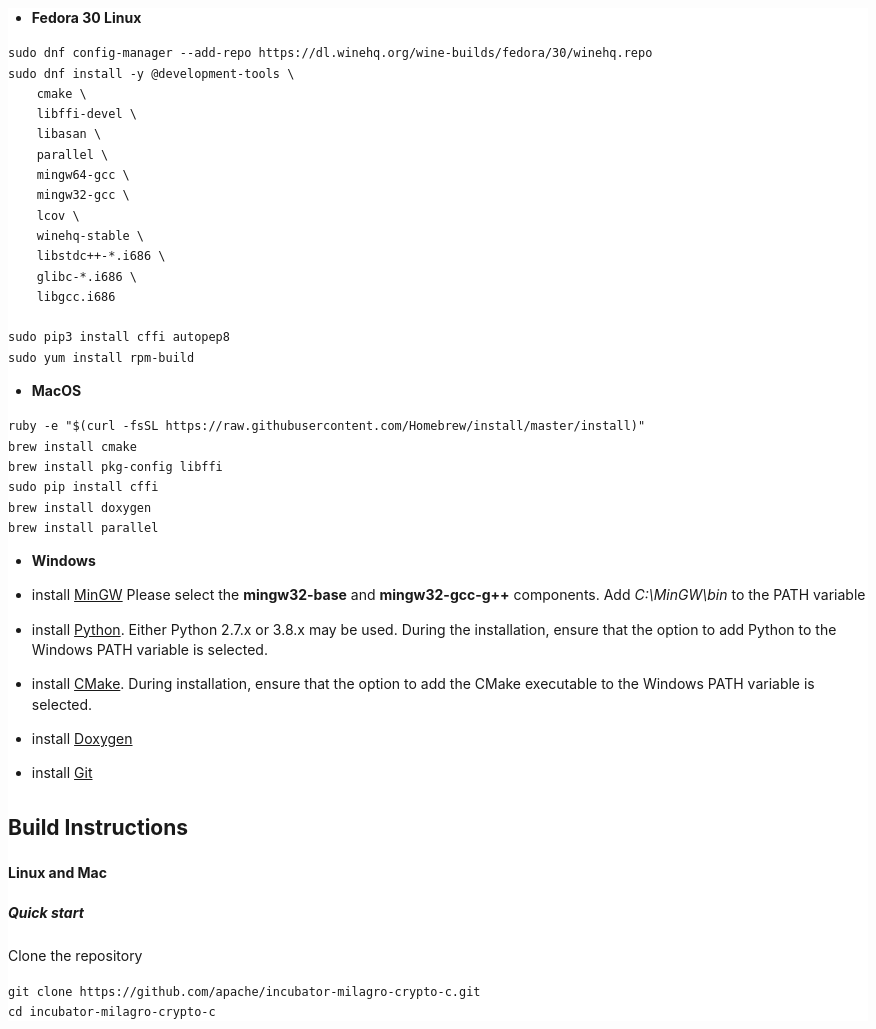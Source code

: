 * **Fedora 30 Linux**

```
sudo dnf config-manager --add-repo https://dl.winehq.org/wine-builds/fedora/30/winehq.repo
sudo dnf install -y @development-tools \
    cmake \
    libffi-devel \
    libasan \
    parallel \
    mingw64-gcc \
    mingw32-gcc \
    lcov \
    winehq-stable \
    libstdc++-*.i686 \
    glibc-*.i686 \
    libgcc.i686

sudo pip3 install cffi autopep8
sudo yum install rpm-build
```

* **MacOS**

```
ruby -e "$(curl -fsSL https://raw.githubusercontent.com/Homebrew/install/master/install)"
brew install cmake
brew install pkg-config libffi
sudo pip install cffi
brew install doxygen
brew install parallel
```

* **Windows**

* install [MinGW](http://www.mingw.org) Please select the **mingw32-base** and **mingw32-gcc-g++** components. Add *C:\MinGW\bin* to the PATH variable
* install [Python](https://www.python.org/downloads/windows/). Either Python 2.7.x or 3.8.x may be used.  During the installation, ensure that the option to add Python to the Windows PATH variable is selected.
* install [CMake](http://www.cmake.org). During installation, ensure that the option to add the CMake executable to the Windows PATH variable is selected.
* install [Doxygen](http://www.doxygen.org)
* install [Git](https://git-scm.com/)

## Build Instructions

#### Linux and Mac

##### Quick start

Clone the repository

```
git clone https://github.com/apache/incubator-milagro-crypto-c.git
cd incubator-milagro-crypto-c
```
